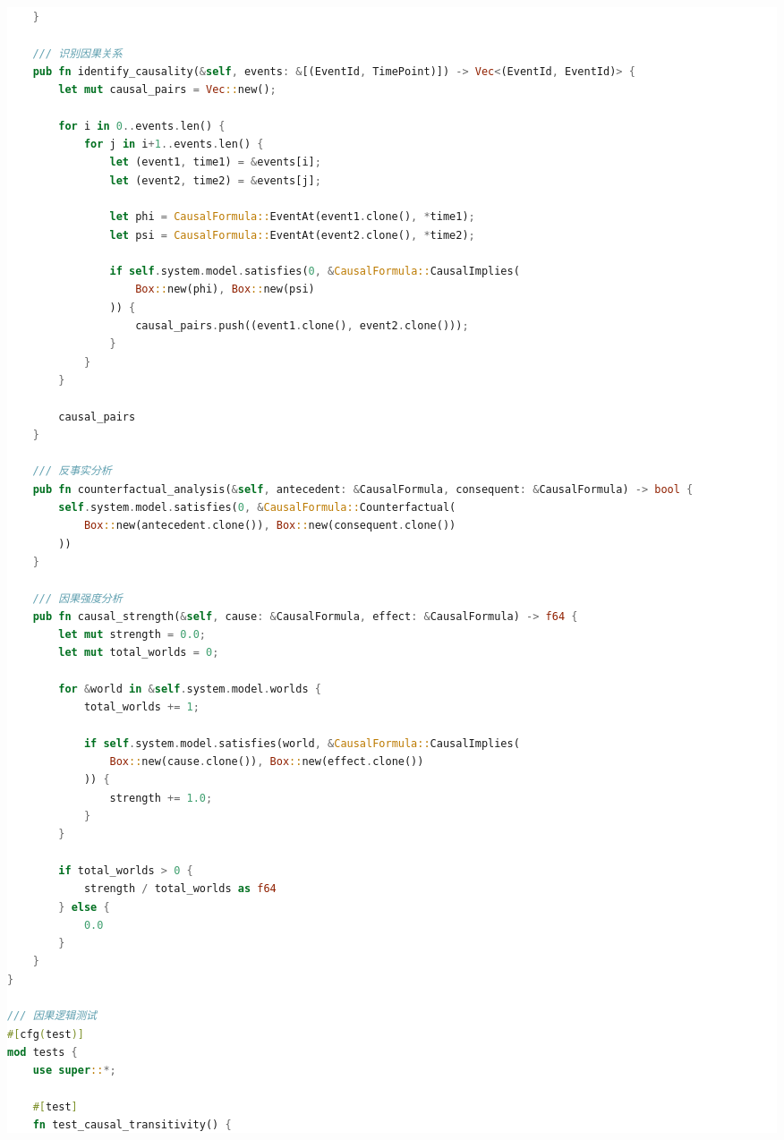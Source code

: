 ```rust
    }
    
    /// 识别因果关系
    pub fn identify_causality(&self, events: &[(EventId, TimePoint)]) -> Vec<(EventId, EventId)> {
        let mut causal_pairs = Vec::new();
        
        for i in 0..events.len() {
            for j in i+1..events.len() {
                let (event1, time1) = &events[i];
                let (event2, time2) = &events[j];
                
                let phi = CausalFormula::EventAt(event1.clone(), *time1);
                let psi = CausalFormula::EventAt(event2.clone(), *time2);
                
                if self.system.model.satisfies(0, &CausalFormula::CausalImplies(
                    Box::new(phi), Box::new(psi)
                )) {
                    causal_pairs.push((event1.clone(), event2.clone()));
                }
            }
        }
        
        causal_pairs
    }
    
    /// 反事实分析
    pub fn counterfactual_analysis(&self, antecedent: &CausalFormula, consequent: &CausalFormula) -> bool {
        self.system.model.satisfies(0, &CausalFormula::Counterfactual(
            Box::new(antecedent.clone()), Box::new(consequent.clone())
        ))
    }
    
    /// 因果强度分析
    pub fn causal_strength(&self, cause: &CausalFormula, effect: &CausalFormula) -> f64 {
        let mut strength = 0.0;
        let mut total_worlds = 0;
        
        for &world in &self.system.model.worlds {
            total_worlds += 1;
            
            if self.system.model.satisfies(world, &CausalFormula::CausalImplies(
                Box::new(cause.clone()), Box::new(effect.clone())
            )) {
                strength += 1.0;
            }
        }
        
        if total_worlds > 0 {
            strength / total_worlds as f64
        } else {
            0.0
        }
    }
}

/// 因果逻辑测试
#[cfg(test)]
mod tests {
    use super::*;
    
    #[test]
    fn test_causal_transitivity() {
```